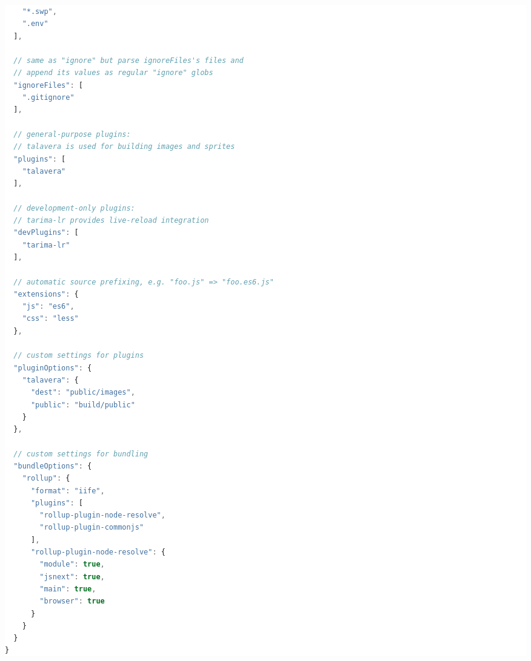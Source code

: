 ```js
    "*.swp",
    ".env"
  ],

  // same as "ignore" but parse ignoreFiles's files and
  // append its values as regular "ignore" globs
  "ignoreFiles": [
    ".gitignore"
  ],

  // general-purpose plugins:
  // talavera is used for building images and sprites
  "plugins": [
    "talavera"
  ],

  // development-only plugins:
  // tarima-lr provides live-reload integration
  "devPlugins": [
    "tarima-lr"
  ],

  // automatic source prefixing, e.g. "foo.js" => "foo.es6.js"
  "extensions": {
    "js": "es6",
    "css": "less"
  },

  // custom settings for plugins
  "pluginOptions": {
    "talavera": {
      "dest": "public/images",
      "public": "build/public"
    }
  },

  // custom settings for bundling
  "bundleOptions": {
    "rollup": {
      "format": "iife",
      "plugins": [
        "rollup-plugin-node-resolve",
        "rollup-plugin-commonjs"
      ],
      "rollup-plugin-node-resolve": {
        "module": true,
        "jsnext": true,
        "main": true,
        "browser": true
      }
    }
  }
}
```
